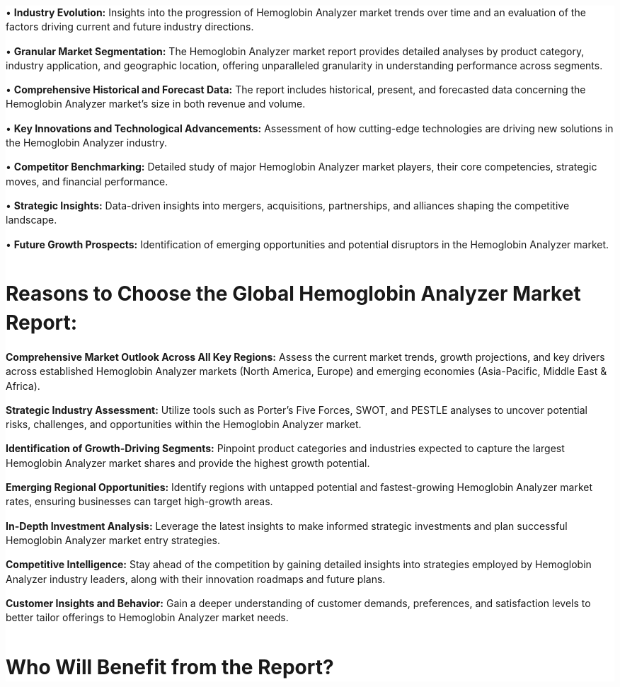 • <strong>Industry Evolution:</strong> Insights into the progression of Hemoglobin Analyzer market trends over time and an evaluation of the factors driving current and future industry directions.

• <strong>Granular Market Segmentation:</strong> The Hemoglobin Analyzer market report provides detailed analyses by product category, industry application, and geographic location, offering unparalleled granularity in understanding performance across segments.

• <strong>Comprehensive Historical and Forecast Data:</strong> The report includes historical, present, and forecasted data concerning the Hemoglobin Analyzer market’s size in both revenue and volume.

• <strong>Key Innovations and Technological Advancements:</strong> Assessment of how cutting-edge technologies are driving new solutions in the Hemoglobin Analyzer industry.

• <strong>Competitor Benchmarking:</strong> Detailed study of major Hemoglobin Analyzer market players, their core competencies, strategic moves, and financial performance.

• <strong>Strategic Insights:</strong> Data-driven insights into mergers, acquisitions, partnerships, and alliances shaping the competitive landscape.

• <strong>Future Growth Prospects:</strong> Identification of emerging opportunities and potential disruptors in the Hemoglobin Analyzer market.

# <strong>Reasons to Choose the Global Hemoglobin Analyzer Market Report:</strong>

<strong>Comprehensive Market Outlook Across All Key Regions:</strong>
Assess the current market trends, growth projections, and key drivers across established Hemoglobin Analyzer markets (North America, Europe) and emerging economies (Asia-Pacific, Middle East & Africa).

<strong>Strategic Industry Assessment:</strong>
Utilize tools such as Porter’s Five Forces, SWOT, and PESTLE analyses to uncover potential risks, challenges, and opportunities within the Hemoglobin Analyzer market.

<strong>Identification of Growth-Driving Segments:</strong>
Pinpoint product categories and industries expected to capture the largest Hemoglobin Analyzer market shares and provide the highest growth potential.

<strong>Emerging Regional Opportunities:</strong>
Identify regions with untapped potential and fastest-growing Hemoglobin Analyzer market rates, ensuring businesses can target high-growth areas.

<strong>In-Depth Investment Analysis:</strong>
Leverage the latest insights to make informed strategic investments and plan successful Hemoglobin Analyzer market entry strategies.

<strong>Competitive Intelligence:</strong>
Stay ahead of the competition by gaining detailed insights into strategies employed by Hemoglobin Analyzer industry leaders, along with their innovation roadmaps and future plans.

<strong>Customer Insights and Behavior:</strong>
Gain a deeper understanding of customer demands, preferences, and satisfaction levels to better tailor offerings to Hemoglobin Analyzer market needs.

# <strong>Who Will Benefit from the Report?</strong>
